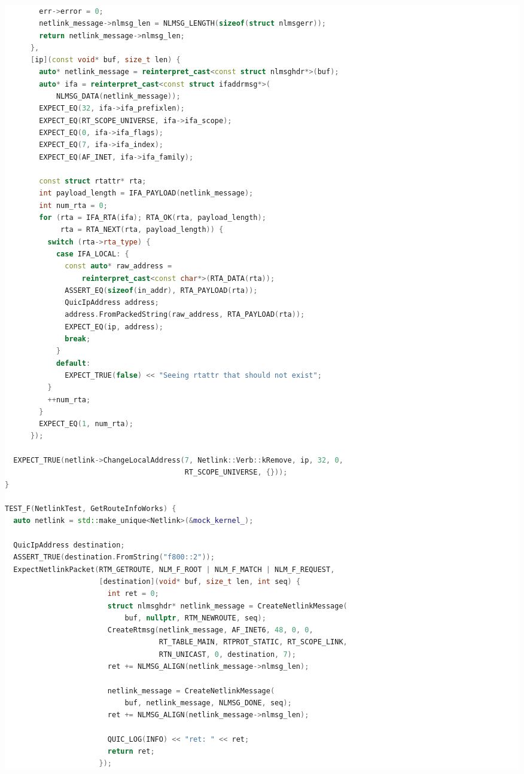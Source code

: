 ```cpp
        err->error = 0;
        netlink_message->nlmsg_len = NLMSG_LENGTH(sizeof(struct nlmsgerr));
        return netlink_message->nlmsg_len;
      },
      [ip](const void* buf, size_t len) {
        auto* netlink_message = reinterpret_cast<const struct nlmsghdr*>(buf);
        auto* ifa = reinterpret_cast<const struct ifaddrmsg*>(
            NLMSG_DATA(netlink_message));
        EXPECT_EQ(32, ifa->ifa_prefixlen);
        EXPECT_EQ(RT_SCOPE_UNIVERSE, ifa->ifa_scope);
        EXPECT_EQ(0, ifa->ifa_flags);
        EXPECT_EQ(7, ifa->ifa_index);
        EXPECT_EQ(AF_INET, ifa->ifa_family);

        const struct rtattr* rta;
        int payload_length = IFA_PAYLOAD(netlink_message);
        int num_rta = 0;
        for (rta = IFA_RTA(ifa); RTA_OK(rta, payload_length);
             rta = RTA_NEXT(rta, payload_length)) {
          switch (rta->rta_type) {
            case IFA_LOCAL: {
              const auto* raw_address =
                  reinterpret_cast<const char*>(RTA_DATA(rta));
              ASSERT_EQ(sizeof(in_addr), RTA_PAYLOAD(rta));
              QuicIpAddress address;
              address.FromPackedString(raw_address, RTA_PAYLOAD(rta));
              EXPECT_EQ(ip, address);
              break;
            }
            default:
              EXPECT_TRUE(false) << "Seeing rtattr that should not exist";
          }
          ++num_rta;
        }
        EXPECT_EQ(1, num_rta);
      });

  EXPECT_TRUE(netlink->ChangeLocalAddress(7, Netlink::Verb::kRemove, ip, 32, 0,
                                          RT_SCOPE_UNIVERSE, {}));
}

TEST_F(NetlinkTest, GetRouteInfoWorks) {
  auto netlink = std::make_unique<Netlink>(&mock_kernel_);

  QuicIpAddress destination;
  ASSERT_TRUE(destination.FromString("f800::2"));
  ExpectNetlinkPacket(RTM_GETROUTE, NLM_F_ROOT | NLM_F_MATCH | NLM_F_REQUEST,
                      [destination](void* buf, size_t len, int seq) {
                        int ret = 0;
                        struct nlmsghdr* netlink_message = CreateNetlinkMessage(
                            buf, nullptr, RTM_NEWROUTE, seq);
                        CreateRtmsg(netlink_message, AF_INET6, 48, 0, 0,
                                    RT_TABLE_MAIN, RTPROT_STATIC, RT_SCOPE_LINK,
                                    RTN_UNICAST, 0, destination, 7);
                        ret += NLMSG_ALIGN(netlink_message->nlmsg_len);

                        netlink_message = CreateNetlinkMessage(
                            buf, netlink_message, NLMSG_DONE, seq);
                        ret += NLMSG_ALIGN(netlink_message->nlmsg_len);

                        QUIC_LOG(INFO) << "ret: " << ret;
                        return ret;
                      });
```